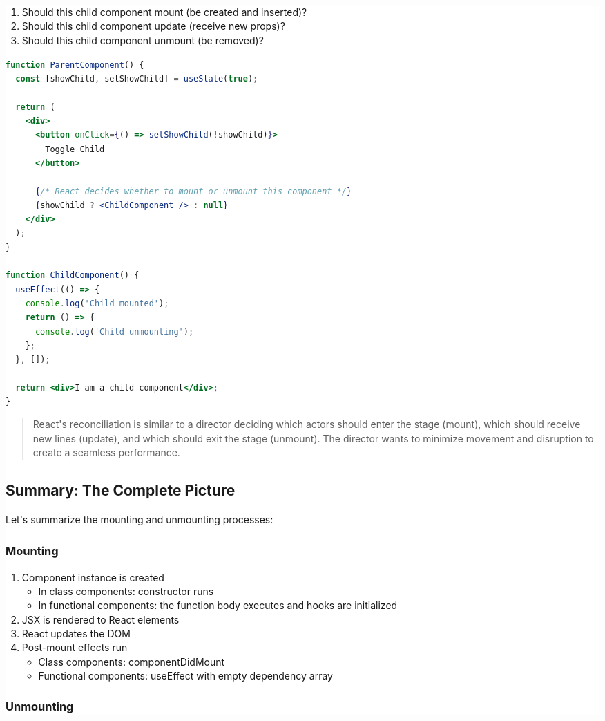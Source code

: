 1. Should this child component mount (be created and inserted)?
2. Should this child component update (receive new props)?
3. Should this child component unmount (be removed)?

```jsx
function ParentComponent() {
  const [showChild, setShowChild] = useState(true);
  
  return (
    <div>
      <button onClick={() => setShowChild(!showChild)}>
        Toggle Child
      </button>
    
      {/* React decides whether to mount or unmount this component */}
      {showChild ? <ChildComponent /> : null}
    </div>
  );
}

function ChildComponent() {
  useEffect(() => {
    console.log('Child mounted');
    return () => {
      console.log('Child unmounting');
    };
  }, []);
  
  return <div>I am a child component</div>;
}
```

> React's reconciliation is similar to a director deciding which actors should enter the stage (mount), which should receive new lines (update), and which should exit the stage (unmount). The director wants to minimize movement and disruption to create a seamless performance.

## Summary: The Complete Picture

Let's summarize the mounting and unmounting processes:

### Mounting

1. Component instance is created
   * In class components: constructor runs
   * In functional components: the function body executes and hooks are initialized
2. JSX is rendered to React elements
3. React updates the DOM
4. Post-mount effects run
   * Class components: componentDidMount
   * Functional components: useEffect with empty dependency array

### Unmounting
